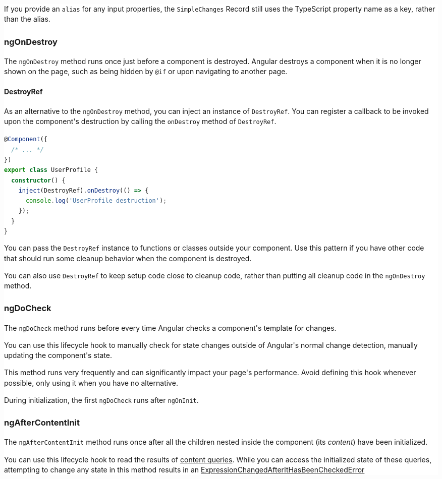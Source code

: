 If you provide an `alias` for any input properties, the `SimpleChanges` Record still uses the
TypeScript property name as a key, rather than the alias.

### ngOnDestroy

The `ngOnDestroy` method runs once just before a component is destroyed. Angular destroys a
component when it is no longer shown on the page, such as being hidden by `@if` or upon navigating
to another page.

#### DestroyRef

As an alternative to the `ngOnDestroy` method, you can inject an instance of `DestroyRef`. You can
register a callback to be invoked upon the component's destruction by calling the `onDestroy` method
of `DestroyRef`.

```ts
@Component({
  /* ... */
})
export class UserProfile {
  constructor() {
    inject(DestroyRef).onDestroy(() => {
      console.log('UserProfile destruction');
    });
  }
}
```

You can pass the `DestroyRef` instance to functions or classes outside your component. Use this
pattern if you have other code that should run some cleanup behavior when the component is
destroyed.

You can also use `DestroyRef` to keep setup code close to cleanup code, rather than putting
all cleanup code in the `ngOnDestroy` method.

### ngDoCheck

The `ngDoCheck` method runs before every time Angular checks a component's template for changes.

You can use this lifecycle hook to manually check for state changes outside of Angular's normal
change detection, manually updating the component's state.

This method runs very frequently and can significantly impact your page's performance. Avoid
defining this hook whenever possible, only using it when you have no alternative.

During initialization, the first `ngDoCheck` runs after `ngOnInit`.

### ngAfterContentInit

The `ngAfterContentInit` method runs once after all the children nested inside the component (its
_content_) have been initialized.

You can use this lifecycle hook to read the results of
[content queries](guide/components/queries#content-queries). While you can access the initialized
state of these queries, attempting to change any state in this method results in an
[ExpressionChangedAfterItHasBeenCheckedError](errors/NG0100)
